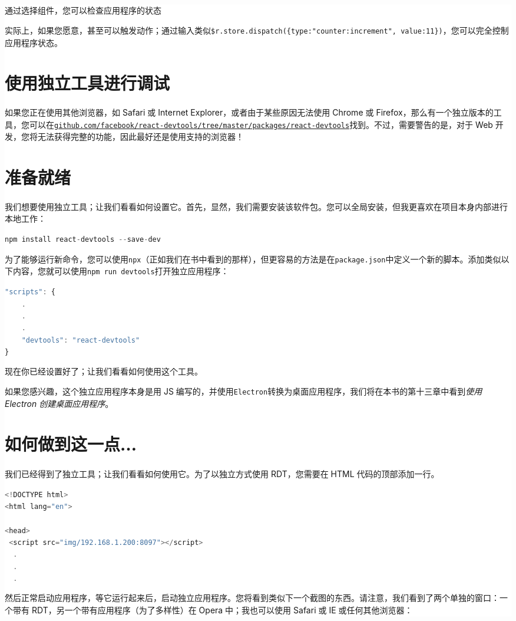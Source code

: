 通过选择<Provider>组件，您可以检查应用程序的状态

实际上，如果您愿意，甚至可以触发动作；通过输入类似`$r.store.dispatch({type:"counter:increment", value:11})`，您可以完全控制应用程序状态。

# 使用独立工具进行调试

如果您正在使用其他浏览器，如 Safari 或 Internet Explorer，或者由于某些原因无法使用 Chrome 或 Firefox，那么有一个独立版本的工具，您可以在[`github.com/facebook/react-devtools/tree/master/packages/react-devtools`](https://github.com/facebook/react-devtools/tree/master/packages/react-devtools)找到。不过，需要警告的是，对于 Web 开发，您将无法获得完整的功能，因此最好还是使用支持的浏览器！

# 准备就绪

我们想要使用独立工具；让我们看看如何设置它。首先，显然，我们需要安装该软件包。您可以全局安装，但我更喜欢在项目本身内部进行本地工作：

```js
npm install react-devtools --save-dev
```

为了能够运行新命令，您可以使用`npx`（正如我们在书中看到的那样），但更容易的方法是在`package.json`中定义一个新的脚本。添加类似以下内容，您就可以使用`npm run devtools`打开独立应用程序：

```js
"scripts": {
    .
    .
    .
    "devtools": "react-devtools"
}
```

现在你已经设置好了；让我们看看如何使用这个工具。

如果您感兴趣，这个独立应用程序本身是用 JS 编写的，并使用`Electron`转换为桌面应用程序，我们将在本书的第十三章中看到*使用 Electron 创建桌面应用程序*。

# 如何做到这一点…

我们已经得到了独立工具；让我们看看如何使用它。为了以独立方式使用 RDT，您需要在 HTML 代码的顶部添加一行。

```js
<!DOCTYPE html>
<html lang="en">

<head>
 <script src="img/192.168.1.200:8097"></script>
  .
  .
  .
```

然后正常启动应用程序，等它运行起来后，启动独立应用程序。您将看到类似下一个截图的东西。请注意，我们看到了两个单独的窗口：一个带有 RDT，另一个带有应用程序（为了多样性）在 Opera 中；我也可以使用 Safari 或 IE 或任何其他浏览器：
